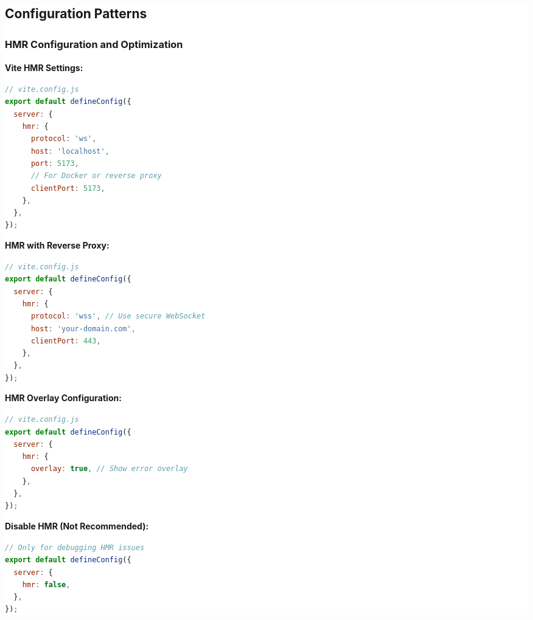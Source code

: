 ```yaml
```

## Configuration Patterns

### HMR Configuration and Optimization

**Vite HMR Settings:**
```javascript
// vite.config.js
export default defineConfig({
  server: {
    hmr: {
      protocol: 'ws',
      host: 'localhost',
      port: 5173,
      // For Docker or reverse proxy
      clientPort: 5173,
    },
  },
});
```

**HMR with Reverse Proxy:**
```javascript
// vite.config.js
export default defineConfig({
  server: {
    hmr: {
      protocol: 'wss', // Use secure WebSocket
      host: 'your-domain.com',
      clientPort: 443,
    },
  },
});
```

**HMR Overlay Configuration:**
```javascript
// vite.config.js
export default defineConfig({
  server: {
    hmr: {
      overlay: true, // Show error overlay
    },
  },
});
```

**Disable HMR (Not Recommended):**
```javascript
// Only for debugging HMR issues
export default defineConfig({
  server: {
    hmr: false,
  },
});
```
